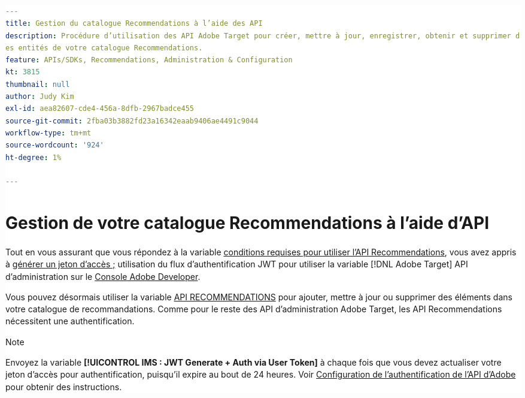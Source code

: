 ```yaml
---
title: Gestion du catalogue Recommendations à l’aide des API
description: Procédure d’utilisation des API Adobe Target pour créer, mettre à jour, enregistrer, obtenir et supprimer des entités de votre catalogue Recommendations.
feature: APIs/SDKs, Recommendations, Administration & Configuration
kt: 3815
thumbnail: null
author: Judy Kim
exl-id: aea82607-cde4-456a-8dfb-2967badce455
source-git-commit: 2fba03b3882fd23a16342eaab9406ae4491c9044
workflow-type: tm+mt
source-wordcount: '924'
ht-degree: 1%

---
```


# Gestion de votre catalogue Recommendations à l’aide d’API

Tout en vous assurant que vous répondez à la variable [conditions requises pour utiliser l’API Recommendations](/help/dev/before-administer/recs-api/overview.md#prerequisites), vous avez appris à [générer un jeton d’accès ;](/help/dev/before-administer/configure-authentication.md) utilisation du flux d’authentification JWT pour utiliser la variable [!DNL Adobe Target] API d’administration sur le [Console Adobe Developer](https://developer.adobe.com/console/home).

Vous pouvez désormais utiliser la variable [API RECOMMENDATIONS](https://developer.adobe.com/target/administer/recommendations-api/) pour ajouter, mettre à jour ou supprimer des éléments dans votre catalogue de recommandations. Comme pour le reste des API d’administration Adobe Target, les API Recommendations nécessitent une authentification.

>[!NOTE]
>
>Envoyez la variable **[!UICONTROL IMS : JWT Generate + Auth via User Token]** à chaque fois que vous devez actualiser votre jeton d’accès pour authentification, puisqu’il expire au bout de 24 heures. Voir [Configuration de l’authentification de l’API d’Adobe](../configure-authentication.md) pour obtenir des instructions.
